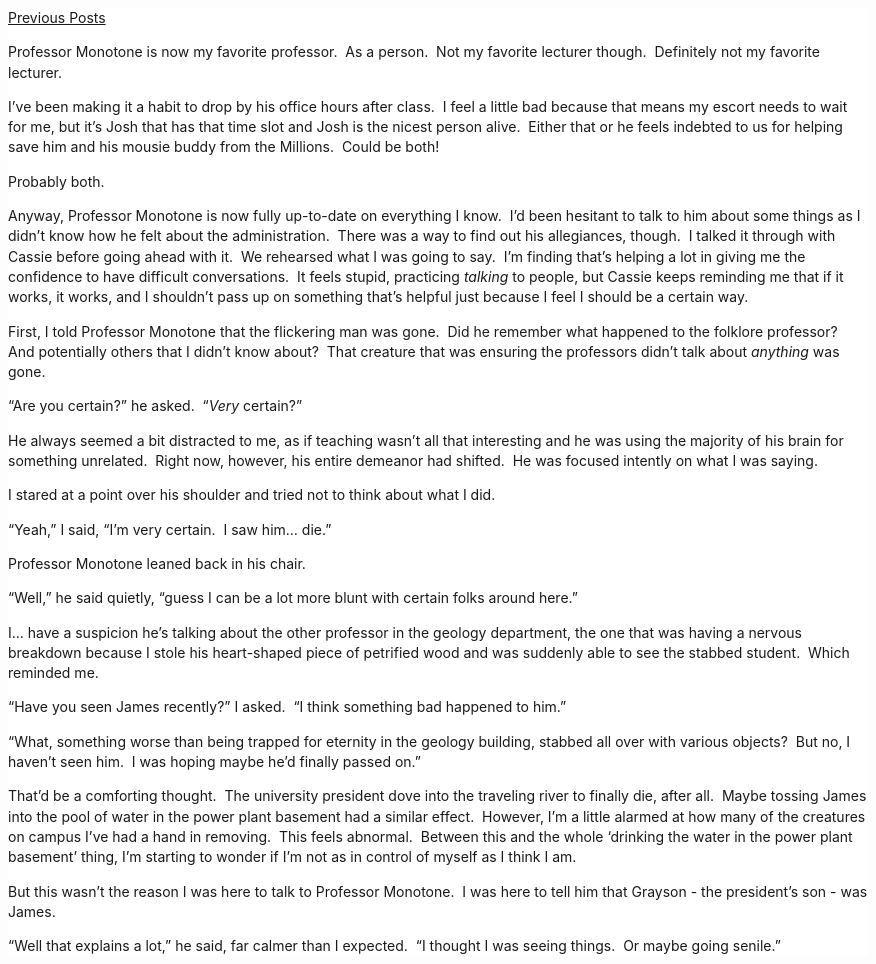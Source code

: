 [Previous Posts](https://www.reddit.com/r/goatvalleycampgrounds/comments/s75n1c/how_to_survive_college_index/)

Professor Monotone is now my favorite professor.  As a person.  Not my favorite lecturer though.  Definitely not my favorite lecturer.

I’ve been making it a habit to drop by his office hours after class.  I feel a little bad because that means my escort needs to wait for me, but it’s Josh that has that time slot and Josh is the nicest person alive.  Either that or he feels indebted to us for helping save him and his mousie buddy from the Millions.  Could be both!

Probably both.

Anyway, Professor Monotone is now fully up-to-date on everything I know.  I’d been hesitant to talk to him about some things as I didn’t know how he felt about the administration.  There was a way to find out his allegiances, though.  I talked it through with Cassie before going ahead with it.  We rehearsed what I was going to say.  I’m finding that’s helping a lot in giving me the confidence to have difficult conversations.  It feels stupid, practicing *talking* to people, but Cassie keeps reminding me that if it works, it works, and I shouldn’t pass up on something that’s helpful just because I feel I should be a certain way.

First, I told Professor Monotone that the flickering man was gone.  Did he remember what happened to the folklore professor?  And potentially others that I didn’t know about?  That creature that was ensuring the professors didn’t talk about *anything* was gone.

“Are you certain?” he asked.  “*Very* certain?”

He always seemed a bit distracted to me, as if teaching wasn’t all that interesting and he was using the majority of his brain for something unrelated.  Right now, however, his entire demeanor had shifted.  He was focused intently on what I was saying.

I stared at a point over his shoulder and tried not to think about what I did.

“Yeah,” I said, “I’m very certain.  I saw him… die.”

Professor Monotone leaned back in his chair.

“Well,” he said quietly, “guess I can be a lot more blunt with certain folks around here.”

I… have a suspicion he’s talking about the other professor in the geology department, the one that was having a nervous breakdown because I stole his heart-shaped piece of petrified wood and was suddenly able to see the stabbed student.  Which reminded me.

“Have you seen James recently?” I asked.  “I think something bad happened to him.”

“What, something worse than being trapped for eternity in the geology building, stabbed all over with various objects?  But no, I haven’t seen him.  I was hoping maybe he’d finally passed on.”

That’d be a comforting thought.  The university president dove into the traveling river to finally die, after all.  Maybe tossing James into the pool of water in the power plant basement had a similar effect.  However, I’m a little alarmed at how many of the creatures on campus I’ve had a hand in removing.  This feels abnormal.  Between this and the whole ‘drinking the water in the power plant basement’ thing, I’m starting to wonder if I’m not as in control of myself as I think I am.

But this wasn’t the reason I was here to talk to Professor Monotone.  I was here to tell him that Grayson - the president’s son - was James.

“Well that explains a lot,” he said, far calmer than I expected.  “I thought I was seeing things.  Or maybe going senile.”
